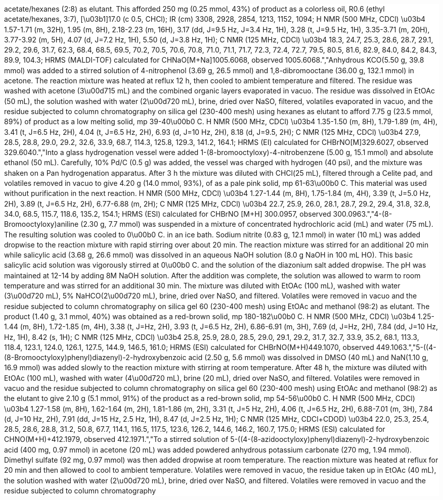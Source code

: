 acetate\/hexanes (2:8) as elutant. This afforded 250 mg (0.25 mmol, 43%) of product as a colorless oil, R0.6 (ethyl acetate\/hexanes, 3:7), [\u03b1]17.0 (c 0.5, CHCl); IR (cm) 3308, 2928, 2854, 1213, 1152, 1094; H NMR (500 MHz, CDCl) \u03b4 1.57-1.71 (m, 32H), 1.95 (m, 8H), 2.18-2.23 (m, 16H), 3.17 (dd, J=9.5 Hz, J=3.4 Hz, 1H), 3.28 (t, J=9.5 Hz, 1H), 3.35-3.71 (m, 20H), 3.77-3.92 (m, 5H), 4.07 (d, J=7.2 Hz, 1H), 5.50 (d, J=3.8 Hz, 1H); C NMR (125 MHz, CDCl) \u03b4 18.3, 24.7, 25.3, 28.6, 28.7, 29.1, 29.2, 29.6, 31.7, 62.3, 68.4, 68.5, 69.5, 70.2, 70.5, 70.6, 70.8, 71.0, 71.1, 71.7, 72.3, 72.4, 72.7, 79.5, 80.5, 81.6, 82.9, 84.0, 84.2, 84.3, 89.9, 104.3; HRMS (MALDI-TOF) calculated for CHNaO[M+Na]1005.6068, observed 1005.6068.","Anhydrous KCO(5.50 g, 39.8 mmol) was added to a stirred solution of 4-nitrophenol (3.69 g, 26.5 mmol) and 1,8-dibromooctane (36.00 g, 132.1 mmol) in acetone. The reaction mixture was heated at reflux 12 h, then cooled to ambient temperature and filtered. The residue was washed with acetone (3\u00d715 mL) and the combined organic layers evaporated in vacuo. The residue was dissolved in EtOAc (50 mL), the solution washed with water (2\u00d720 mL), brine, dried over NaSO, filtered, volatiles evaporated in vacuo, and the residue subjected to column chromatography on silica gel (230-400 mesh) using hexanes as elutant to afford 7.75 g (23.5 mmol, 89%) of product as a low melting solid, mp 39-40\u00b0 C. H NMR (500 MHz, CDCl) \u03b4 1.35-1.50 (m, 8H), 1.79-1.89 (m, 4H), 3.41 (t, J=6.5 Hz, 2H), 4.04 (t, J=6.5 Hz, 2H), 6.93 (d, J=10 Hz, 2H), 8.18 (d, J=9.5, 2H); C NMR (125 MHz, CDCl) \u03b4 27.9, 28.5, 28.8, 29.0, 29.2, 32.6, 33.9, 68.7, 114.3, 125.8, 129.3, 141.2, 164.1; HRMS (EI) calculated for CHBrNO[M]329.6027, observed 329.6040.","Into a glass hydrogenation vessel were added 1-(8-bromooctyloxy)-4-nitrobenzene (5.00 g, 15.1 mmol) and absolute ethanol (50 mL). Carefully, 10% Pd\/C (0.5 g) was added, the vessel was charged with hydrogen (40 psi), and the mixture was shaken on a Pan hydrogenation apparatus. After 3 h the mixture was diluted with CHCl(25 mL), filtered through a Celite pad, and volatiles removed in vacuo to give 4.20 g (14.0 mmol, 93%), of as a pale pink solid, mp 61-63\u00b0 C. This material was used without purification in the next reaction. H NMR (500 MHz, CDCl) \u03b4 1.27-1.44 (m, 8H), 1.75-1.84 (m, 4H), 3.39 (t, J=5.0 Hz, 2H), 3.89 (t, J=6.5 Hz, 2H), 6.77-6.88 (m, 2H); C NMR (125 MHz, CDCl) \u03b4 22.7, 25.9, 26.0, 28.1, 28.7, 29.2, 29.4, 31.8, 32.8, 34.0, 68.5, 115.7, 118.6, 135.2, 154.1; HRMS (ESI) calculated for CHBrNO [M+H] 300.0957, observed 300.0963.","4-(8-Bromooctyloxy)aniline (2.30 g, 7.7 mmol) was suspended in a mixture of concentrated hydrochloric acid (mL) and water (75 mL). The resulting solution was cooled to 0\u00b0 C. in an ice bath. Sodium nitrite (0.83 g, 12.1 mmol) in water (10 mL) was added dropwise to the reaction mixture with rapid stirring over about 20 min. The reaction mixture was stirred for an additional 20 min while salicylic acid (3.68 g, 26.6 mmol) was dissolved in an aqueous NaOH solution (8.0 g NaOH in 100 mL HO). This basic salicylic acid solution was vigorously stirred at 0\u00b0 C. and the solution of the diazonium salt added dropwise. The pH was maintained at 12-14 by adding 8M NaOH solution. After the addition was complete, the solution was allowed to warm to room temperature and was stirred for an additional 30 min. The mixture was diluted with EtOAc (100 mL), washed with water (3\u00d720 mL), 5% NaHCO(2\u00d720 mL), brine, dried over NaSO, and filtered. Volatiles were removed in vacuo and the residue subjected to column chromatography on silica gel 60 (230-400 mesh) using EtOAc and methanol (98:2) as elutant. The product (1.40 g, 3.1 mmol, 40%) was obtained as a red-brown solid, mp 180-182\u00b0 C. H NMR (500 MHz, CDCl) \u03b4 1.25-1.44 (m, 8H), 1.72-1.85 (m, 4H), 3.38 (t, J=Hz, 2H), 3.93 (t, J=6.5 Hz, 2H), 6.86-6.91 (m, 3H), 7.69 (d, J=Hz, 2H), 7.84 (dd, J=10 Hz, Hz, 1H), 8.42 (s, 1H); C NMR (125 MHz, CDCl) \u03b4 25.8, 25.9, 28.0, 28.5, 29.0, 29.1, 29.2, 31.7, 32.7, 33.9, 35.2, 68.1, 113.3, 118.4, 123.1, 124.0, 126.1, 127.5, 144.9, 146.5, 161.0; HRMS (ESI) calculated for CHBrNO(M+H)449.1070, observed 449.1063.","5-((4-(8-Bromooctyloxy)phenyl)diazenyl)-2-hydroxybenzoic acid (2.50 g, 5.6 mmol) was dissolved in DMSO (40 mL) and NaN(1.10 g, 16.9 mmol) was added slowly to the reaction mixture with stirring at room temperature. After 48 h, the mixture was diluted with EtOAc (100 mL), washed with water (4\u00d720 mL), brine (20 mL), dried over NaSO, and filtered. Volatiles were removed in vacuo and the residue subjected to column chromatography on silica gel 60 (230-400 mesh) using EtOAc and methanol (98:2) as the elutant to give 2.10 g (5.1 mmol, 91%) of the product as a red-brown solid, mp 54-56\u00b0 C. H NMR (500 MHz, CDCl) \u03b4 1.27-1.58 (m, 8H), 1.62-1.64 (m, 2H), 1.81-1.86 (m, 2H), 3.31 (t, J=5 Hz, 2H), 4.06 (t, J=6.5 Hz, 2H), 6.88-7.01 (m, 3H), 7.84 (d, J=10 Hz, 2H), 7.91 (dd, J=15 Hz, 2.5 Hz, 1H), 8.47 (d, J=2.5 Hz, 1H); C NMR (125 MHz, CDCl+CDOD) \u03b4 22.0, 25.3, 25.4, 28.5, 28.6, 28.8, 31.2, 50.8, 67.7, 114.1, 116.5, 117.5, 123.6, 126.2, 144.6, 146.2, 160.7, 175.0; HRMS (ESI) calculated for CHNO(M+H)+412.1979, observed 412.1971.","To a stirred solution of 5-((4-(8-azidooctyloxy)phenyl)diazenyl)-2-hydroxybenzoic acid (400 mg, 0.97 mmol) in acetone (20 mL) was added powdered anhydrous potassium carbonate (270 mg, 1.94 mmol). Dimethyl sulfate (92 mg, 0.97 mmol) was then added dropwise at room temperature. The reaction mixture was heated at reflux for 20 min and then allowed to cool to ambient temperature. Volatiles were removed in vacuo, the residue taken up in EtOAc (40 mL), the solution washed with water (2\u00d720 mL), brine, dried over NaSO, and filtered. Volatiles were removed in vacuo and the residue subjected to column chromatography